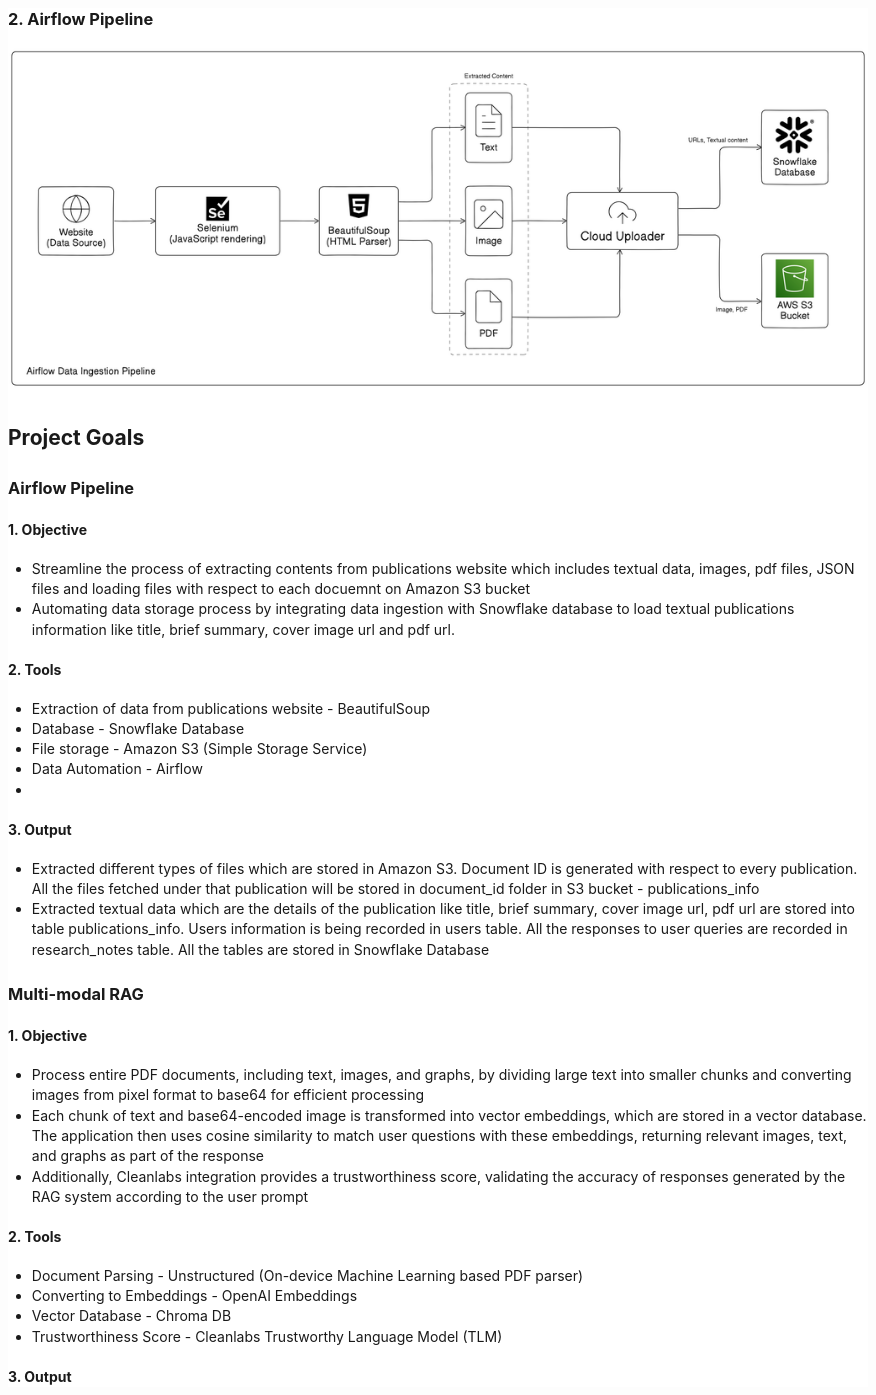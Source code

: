 
### 2. Airflow Pipeline
![Architecture Diagram](https://github.com/OmkarNarkar001/Chat-with-PDF-Multimodal-RAG/blob/main/diagram/airflow_pipeline.png)

## Project Goals
### Airflow Pipeline
#### 1. Objective
- Streamline the process of extracting contents from publications website which includes textual data, images, pdf files, JSON files and loading files with respect to each docuemnt on Amazon S3 bucket
- Automating data storage process by integrating data ingestion with Snowflake database to load textual publications information like title, brief summary, cover image url and pdf url.
#### 2. Tools
- Extraction of data from publications website - BeautifulSoup
- Database - Snowflake Database
- File storage - Amazon S3 (Simple Storage Service)
- Data Automation - Airflow
- 
#### 3. Output
- Extracted different types of files which are stored in Amazon S3. Document ID is generated with respect to every publication. All the files fetched under that publication will be stored in document_id folder in S3 bucket - publications_info
- Extracted textual data which are the details of the publication like title, brief summary, cover image url, pdf url are stored into table publications_info. Users information is being recorded in users table. All the responses to user queries are recorded in research_notes table. All the tables are stored in Snowflake Database

### Multi-modal RAG
#### 1. Objective
- Process entire PDF documents, including text, images, and graphs, by dividing large text into smaller chunks and converting images from pixel format to base64 for efficient processing
- Each chunk of text and base64-encoded image is transformed into vector embeddings, which are stored in a vector database. The application then uses cosine similarity to match user questions with these embeddings, returning relevant images, text, and graphs as part of the response
- Additionally, Cleanlabs integration provides a trustworthiness score, validating the accuracy of responses generated by the RAG system according to the user prompt
#### 2. Tools
- Document Parsing - Unstructured (On-device Machine Learning based PDF parser)
- Converting to Embeddings - OpenAI Embeddings
- Vector Database - Chroma DB
- Trustworthiness Score - Cleanlabs Trustworthy Language Model (TLM)
#### 3. Output